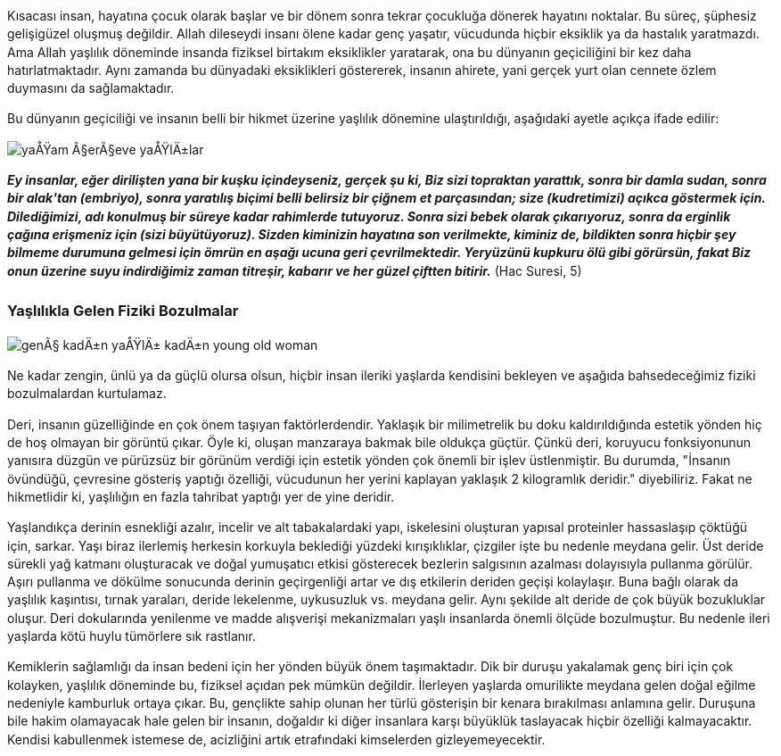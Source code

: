 Kısacası insan, hayatına çocuk olarak başlar ve bir dönem sonra tekrar çocukluğa dönerek hayatını noktalar. Bu süreç, şüphesiz gelişigüzel oluşmuş değildir. Allah dileseydi insanı ölene kadar genç yaşatır, vücudunda hiçbir eksiklik ya da hastalık yaratmazdı. Ama Allah yaşlılık döneminde insanda fiziksel birtakım eksiklikler yaratarak, ona bu dünyanın geçiciliğini bir kez daha hatırlatmaktadır. Aynı zamanda bu dünyadaki eksiklikleri göstererek, insanın ahirete, yani gerçek yurt olan cennete özlem duymasını da sağlamaktadır.

Bu dünyanın geçiciliği ve insanın belli bir hikmet üzerine yaşlılık dönemine ulaştırıldığı, aşağıdaki ayetle açıkça ifade edilir:

 ![yaÅŸam Ã§erÃ§eve yaÅŸlÄ±lar](https://g.fmanager.net/image/truth_life_world/dhg_5b_084.jpg)

  

**_Ey insanlar, eğer dirilişten yana bir kuşku içindeyseniz, gerçek şu ki, Biz sizi topraktan yarattık, sonra bir damla sudan, sonra bir alak'tan (embriyo), sonra yaratılış biçimi belli belirsiz bir çiğnem et parçasından; size (kudretimizi) açıkca göstermek için. Dilediğimizi, adı konulmuş bir süreye kadar rahimlerde tutuyoruz. Sonra sizi bebek olarak çıkarıyoruz, sonra da erginlik çağına erişmeniz için (sizi büyütüyoruz). Sizden kiminizin hayatına son verilmekte, kiminiz de, bildikten sonra hiçbir şey bilmeme durumuna gelmesi için ömrün en aşağı ucuna geri çevrilmektedir. Yeryüzünü kupkuru ölü gibi görürsün, fakat Biz onun üzerine suyu indirdiğimiz zaman titreşir, kabarır ve her güzel çiftten bitirir._** (Hac Suresi, 5)

### Yaşlılıkla Gelen Fiziki Bozulmalar

![genÃ§ kadÄ±n yaÅŸlÄ± kadÄ±n young old woman](https://g.fmanager.net/image/truth_life_world/dhg_5b_087.jpg)

Ne kadar zengin, ünlü ya da güçlü olursa olsun, hiçbir insan ileriki yaşlarda kendisini bekleyen ve aşağıda bahsedeceğimiz fiziki bozulmalardan kurtulamaz.

Deri, insanın güzelliğinde en çok önem taşıyan faktörlerdendir. Yaklaşık bir milimetrelik bu doku kaldırıldığında estetik yönden hiç de hoş olmayan bir görüntü çıkar. Öyle ki, oluşan manzaraya bakmak bile oldukça güçtür. Çünkü deri, koruyucu fonksiyonunun yanısıra düzgün ve pürüzsüz bir görünüm verdiği için estetik yönden çok önemli bir işlev üstlenmiştir. Bu durumda, "İnsanın övündüğü, çevresine gösteriş yaptığı özelliği, vücudunun her yerini kaplayan yaklaşık 2 kilogramlık deridir." diyebiliriz. Fakat ne hikmetlidir ki, yaşlılığın en fazla tahribat yaptığı yer de yine deridir.

Yaşlandıkça derinin esnekliği azalır, incelir ve alt tabakalardaki yapı, iskelesini oluşturan yapısal proteinler hassaslaşıp çöktüğü için, sarkar. Yaşı biraz ilerlemiş herkesin korkuyla beklediği yüzdeki kırışıklıklar, çizgiler işte bu nedenle meydana gelir. Üst deride sürekli yağ katmanı oluşturacak ve doğal yumuşatıcı etkisi gösterecek bezlerin salgısının azalması dolayısıyla pullanma görülür. Aşırı pullanma ve dökülme sonucunda derinin geçirgenliği artar ve dış etkilerin deriden geçişi kolaylaşır. Buna bağlı olarak da yaşlılık kaşıntısı, tırnak yaraları, deride lekelenme, uykusuzluk vs. meydana gelir. Aynı şekilde alt deride de çok büyük bozukluklar oluşur. Deri dokularında yenilenme ve madde alışverişi mekanizmaları yaşlı insanlarda önemli ölçüde bozulmuştur. Bu nedenle ileri yaşlarda kötü huylu tümörlere sık rastlanır.

Kemiklerin sağlamlığı da insan bedeni için her yönden büyük önem taşımaktadır. Dik bir duruşu yakalamak genç biri için çok kolayken, yaşlılık döneminde bu, fiziksel açıdan pek mümkün değildir. İlerleyen yaşlarda omurilikte meydana gelen doğal eğilme nedeniyle kamburluk ortaya çıkar. Bu, gençlikte sahip olunan her türlü gösterişin bir kenara bırakılması anlamına gelir. Duruşuna bile hakim olamayacak hale gelen bir insanın, doğaldır ki diğer insanlara karşı büyüklük taslayacak hiçbir özelliği kalmayacaktır. Kendisi kabullenmek istemese de, acizliğini artık etrafındaki kimselerden gizleyemeyecektir.

